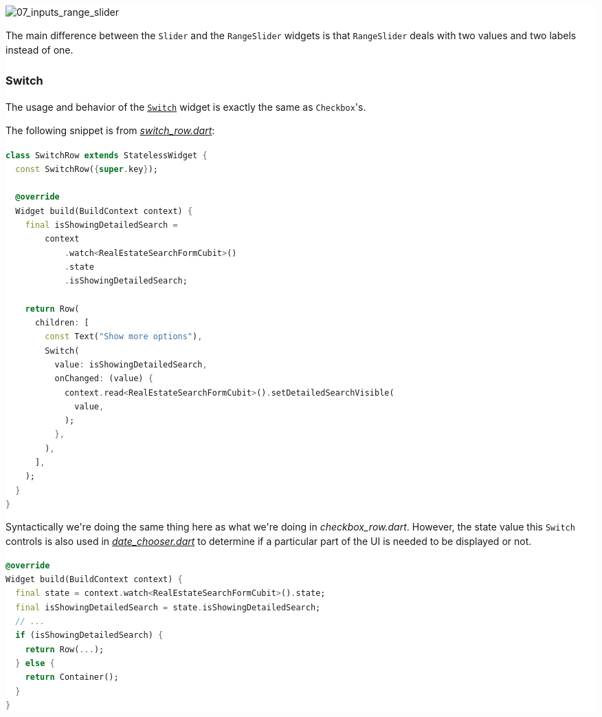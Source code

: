 <img src="images/07_inputs_range_slider.png" alt="07_inputs_range_slider" width="400">

The main difference between the `Slider` and the `RangeSlider` widgets is that `RangeSlider` deals with two values and two labels instead of one.

### Switch

The usage and behavior of the [`Switch`](https://api.flutter.dev/flutter/material/Switch-class.html) widget is exactly the same as `Checkbox`'s.

The following snippet is from [*switch_row.dart*](../projects/chapters/chapter_07/input_widgets_demo/lib/inputs_demo/form/widgets/switch_row.dart):

```dart
class SwitchRow extends StatelessWidget {
  const SwitchRow({super.key});

  @override
  Widget build(BuildContext context) {
    final isShowingDetailedSearch =
        context
            .watch<RealEstateSearchFormCubit>()
            .state
            .isShowingDetailedSearch;

    return Row(
      children: [
        const Text("Show more options"),
        Switch(
          value: isShowingDetailedSearch,
          onChanged: (value) {
            context.read<RealEstateSearchFormCubit>().setDetailedSearchVisible(
              value,
            );
          },
        ),
      ],
    );
  }
}
```

Syntactically we're doing the same thing here as what we're doing in *checkbox_row.dart*. However, the state value this `Switch` controls is also used in [*date_chooser.dart*](../projects/chapters/chapter_07/input_widgets_demo/lib/inputs_demo/form/widgets/date_chooser.dart) to determine if a particular part of the UI is needed to be displayed or not.

```dart
@override
Widget build(BuildContext context) {
  final state = context.watch<RealEstateSearchFormCubit>().state;
  final isShowingDetailedSearch = state.isShowingDetailedSearch;
  // ...
  if (isShowingDetailedSearch) {
    return Row(...);
  } else {
    return Container();
  }
}
```
